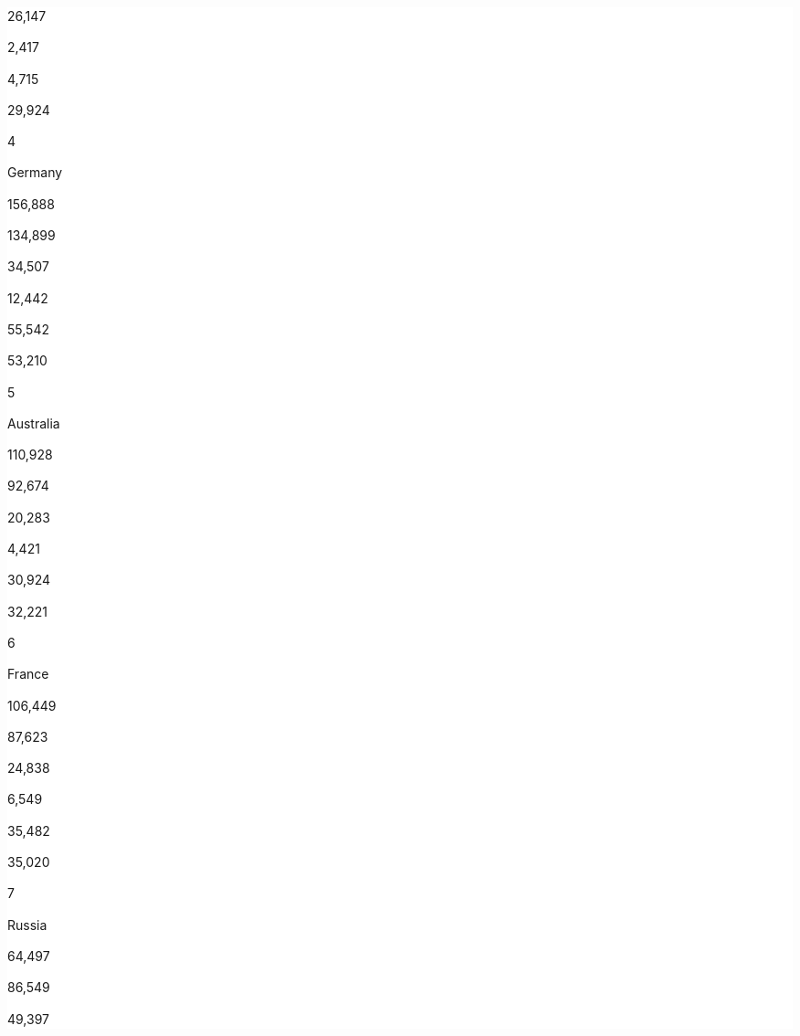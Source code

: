 26,147
 
2,417
 
4,715
 
29,924
 
4
 
Germany
 
156,888
 
134,899
 
34,507
 
12,442
 
55,542
 
53,210
 
5
 
Australia
 
110,928
 
92,674
 
20,283
 
4,421
 
30,924
 
32,221
 
6
 
France
 
106,449
 
87,623
 
24,838
 
6,549
 
35,482
 
35,020
 
7
 
Russia
 
64,497
 
86,549
 
49,397
 